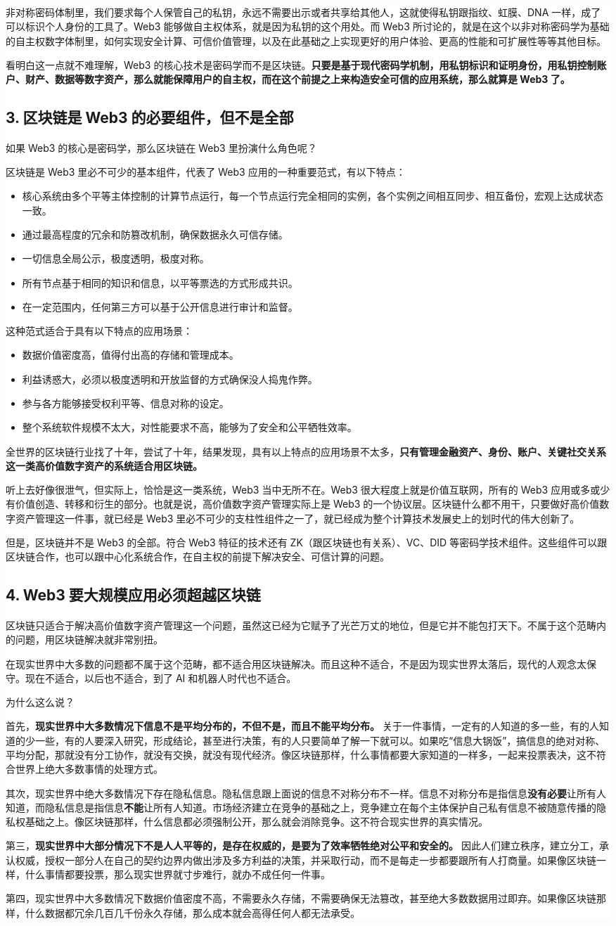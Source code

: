 非对称密码体制里，我们要求每个人保管自己的私钥，永远不需要出示或者共享给其他人，这就使得私钥跟指纹、虹膜、DNA 一样，成了可以标识个人身份的工具了。Web3 能够做自主权体系，就是因为私钥的这个用处。而 Web3 所讨论的，就是在这个以非对称密码学为基础的自主权数字体制里，如何实现安全计算、可信价值管理，以及在此基础之上实现更好的用户体验、更高的性能和可扩展性等等其他目标。

看明白这一点就不难理解，Web3 的核心技术是密码学而不是区块链。**只要是基于现代密码学机制，用私钥标识和证明身份，用私钥控制账户、财产、数据等数字资产，那么就能保障用户的自主权，而在这个前提之上来构造安全可信的应用系统，那么就算是 Web3 了。**

## 3. 区块链是 Web3 的必要组件，但不是全部

如果 Web3 的核心是密码学，那么区块链在 Web3 里扮演什么角色呢？

区块链是 Web3 里必不可少的基本组件，代表了 Web3 应用的一种重要范式，有以下特点：

- 核心系统由多个平等主体控制的计算节点运行，每一个节点运行完全相同的实例，各个实例之间相互同步、相互备份，宏观上达成状态一致。
    
- 通过最高程度的冗余和防篡改机制，确保数据永久可信存储。
    
- 一切信息全局公示，极度透明，极度对称。
    
- 所有节点基于相同的知识和信息，以平等票选的方式形成共识。
    
- 在一定范围内，任何第三方可以基于公开信息进行审计和监督。
  

这种范式适合于具有以下特点的应用场景：

- 数据价值密度高，值得付出高的存储和管理成本。
    
- 利益诱惑大，必须以极度透明和开放监督的方式确保没人捣鬼作弊。
    
- 参与各方能够接受权利平等、信息对称的设定。
    
- 整个系统软件规模不太大，对性能要求不高，能够为了安全和公平牺牲效率。
    
全世界的区块链行业找了十年，尝试了十年，结果发现，具有以上特点的应用场景不太多，**只有管理金融资产、身份、账户、关键社交关系这一类高价值数字资产的系统适合用区块链。**  

听上去好像很泄气，但实际上，恰恰是这一类系统，Web3 当中无所不在。Web3 很大程度上就是价值互联网，所有的 Web3 应用或多或少有价值创造、转移和衍生的部分。也就是说，高价值数字资产管理实际上是 Web3 的一个协议层。区块链什么都不用干，只要做好高价值数字资产管理这一件事，就已经是 Web3 里必不可少的支柱性组件之一了，就已经成为整个计算技术发展史上的划时代的伟大创新了。  

但是，区块链并不是 Web3 的全部。符合 Web3 特征的技术还有 ZK（跟区块链也有关系）、VC、DID 等密码学技术组件。这些组件可以跟区块链合作，也可以跟中心化系统合作，在自主权的前提下解决安全、可信计算的问题。

## 4. Web3 要大规模应用必须超越区块链

区块链只适合于解决高价值数字资产管理这一个问题，虽然这已经为它赋予了光芒万丈的地位，但是它并不能包打天下。不属于这个范畴内的问题，用区块链解决就非常别扭。

在现实世界中大多数的问题都不属于这个范畴，都不适合用区块链解决。而且这种不适合，不是因为现实世界太落后，现代的人观念太保守。现在不适合，以后也不适合，到了 AI 和机器人时代也不适合。

为什么这么说？

首先，**现实世界中大多数情况下信息不是平均分布的，不但不是，而且不能平均分布。** 关于一件事情，一定有的人知道的多一些，有的人知道的少一些，有的人要深入研究，形成结论，甚至进行决策，有的人只要简单了解一下就可以。如果吃“信息大锅饭”，搞信息的绝对对称、平均分配，那就没有分工协作，就没有交换，就没有现代经济。像区块链那样，什么事情都要大家知道的一样多，一起来投票表决，这不符合世界上绝大多数事情的处理方式。

其次，现实世界中绝大多数情况下存在隐私信息。隐私信息跟上面说的信息不对称分布不一样。信息不对称分布是指信息**没有必要**让所有人知道，而隐私信息是指信息**不能**让所有人知道。市场经济建立在竞争的基础之上，竞争建立在每个主体保护自己私有信息不被随意传播的隐私权基础之上。像区块链那样，什么信息都必须强制公开，那么就会消除竞争。这不符合现实世界的真实情况。

第三，**现实世界中大部分情况下不是人人平等的，是存在权威的，是要为了效率牺牲绝对公平和安全的。** 因此人们建立秩序，建立分工，承认权威，授权一部分人在自己的契约边界内做出涉及多方利益的决策，并采取行动，而不是每走一步都要跟所有人打商量。如果像区块链一样，什么事情都要投票，那么现实世界就寸步难行，就办不成任何一件事。

第四，现实世界中大多数情况下数据价值密度不高，不需要永久存储，不需要确保无法篡改，甚至绝大多数数据用过即弃。如果像区块链那样，什么数据都冗余几百几千份永久存储，那么成本就会高得任何人都无法承受。
